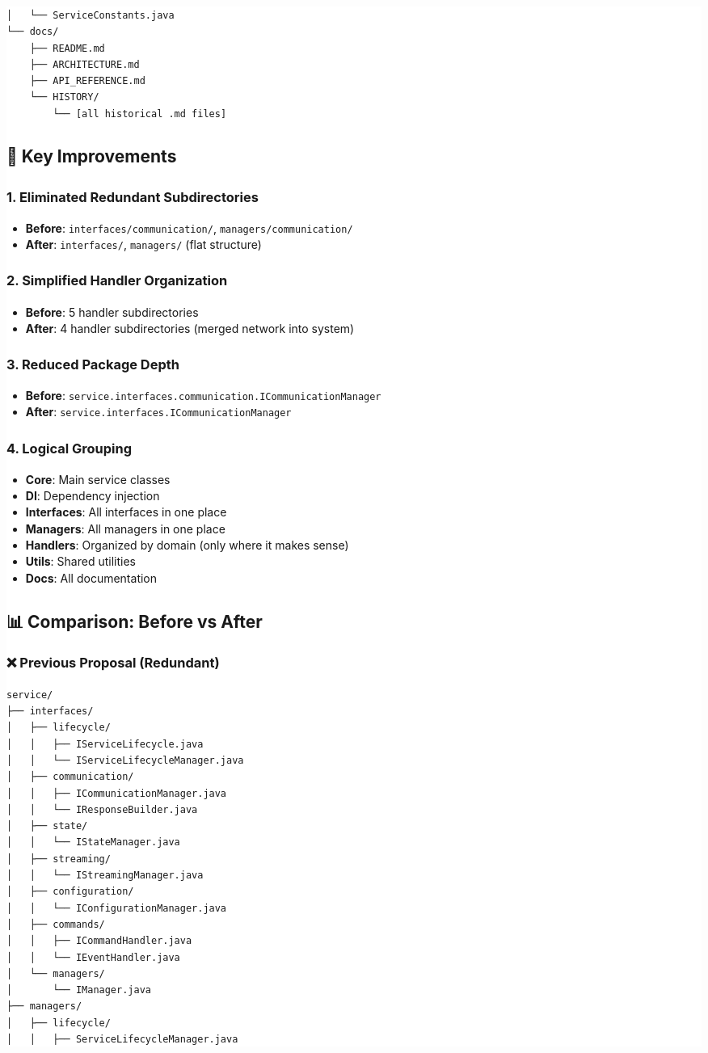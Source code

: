```
│   └── ServiceConstants.java
└── docs/
    ├── README.md
    ├── ARCHITECTURE.md
    ├── API_REFERENCE.md
    └── HISTORY/
        └── [all historical .md files]
```

## 🎯 **Key Improvements**

### **1. Eliminated Redundant Subdirectories**

- **Before**: `interfaces/communication/`, `managers/communication/`
- **After**: `interfaces/`, `managers/` (flat structure)

### **2. Simplified Handler Organization**

- **Before**: 5 handler subdirectories
- **After**: 4 handler subdirectories (merged network into system)

### **3. Reduced Package Depth**

- **Before**: `service.interfaces.communication.ICommunicationManager`
- **After**: `service.interfaces.ICommunicationManager`

### **4. Logical Grouping**

- **Core**: Main service classes
- **DI**: Dependency injection
- **Interfaces**: All interfaces in one place
- **Managers**: All managers in one place
- **Handlers**: Organized by domain (only where it makes sense)
- **Utils**: Shared utilities
- **Docs**: All documentation

## 📊 **Comparison: Before vs After**

### **❌ Previous Proposal (Redundant)**

```
service/
├── interfaces/
│   ├── lifecycle/
│   │   ├── IServiceLifecycle.java
│   │   └── IServiceLifecycleManager.java
│   ├── communication/
│   │   ├── ICommunicationManager.java
│   │   └── IResponseBuilder.java
│   ├── state/
│   │   └── IStateManager.java
│   ├── streaming/
│   │   └── IStreamingManager.java
│   ├── configuration/
│   │   └── IConfigurationManager.java
│   ├── commands/
│   │   ├── ICommandHandler.java
│   │   └── IEventHandler.java
│   └── managers/
│       └── IManager.java
├── managers/
│   ├── lifecycle/
│   │   ├── ServiceLifecycleManager.java
```